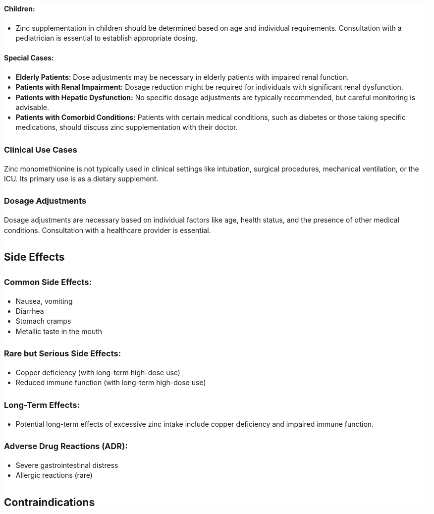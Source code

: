 #### **Children:**

- Zinc supplementation in children should be determined based on age and individual requirements. Consultation with a pediatrician is essential to establish appropriate dosing.

#### **Special Cases:**

- **Elderly Patients:** Dose adjustments may be necessary in elderly patients with impaired renal function.
- **Patients with Renal Impairment:**  Dosage reduction might be required for individuals with significant renal dysfunction.
- **Patients with Hepatic Dysfunction:**  No specific dosage adjustments are typically recommended, but careful monitoring is advisable.
- **Patients with Comorbid Conditions:** Patients with certain medical conditions, such as diabetes or those taking specific medications, should discuss zinc supplementation with their doctor.

### **Clinical Use Cases**

Zinc monomethionine is not typically used in clinical settings like intubation, surgical procedures, mechanical ventilation, or the ICU. Its primary use is as a dietary supplement.

### **Dosage Adjustments**

Dosage adjustments are necessary based on individual factors like age, health status, and the presence of other medical conditions. Consultation with a healthcare provider is essential.

## **Side Effects**

### **Common Side Effects:**

- Nausea, vomiting
- Diarrhea
- Stomach cramps
- Metallic taste in the mouth

### **Rare but Serious Side Effects:**

- Copper deficiency (with long-term high-dose use)
- Reduced immune function (with long-term high-dose use)

### **Long-Term Effects:**

- Potential long-term effects of excessive zinc intake include copper deficiency and impaired immune function.

### **Adverse Drug Reactions (ADR):**

- Severe gastrointestinal distress
- Allergic reactions (rare)

## **Contraindications**
